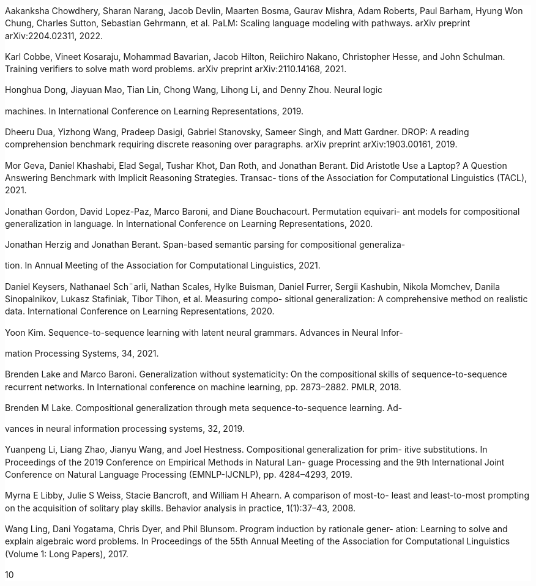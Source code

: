 Aakanksha Chowdhery, Sharan Narang, Jacob Devlin, Maarten Bosma, Gaurav Mishra, Adam
Roberts, Paul Barham, Hyung Won Chung, Charles Sutton, Sebastian Gehrmann, et al. PaLM:
Scaling language modeling with pathways. arXiv preprint arXiv:2204.02311, 2022.

Karl Cobbe, Vineet Kosaraju, Mohammad Bavarian, Jacob Hilton, Reiichiro Nakano, Christopher
Hesse, and John Schulman. Training veriﬁers to solve math word problems. arXiv preprint
arXiv:2110.14168, 2021.

Honghua Dong, Jiayuan Mao, Tian Lin, Chong Wang, Lihong Li, and Denny Zhou. Neural logic

machines. In International Conference on Learning Representations, 2019.

Dheeru Dua, Yizhong Wang, Pradeep Dasigi, Gabriel Stanovsky, Sameer Singh, and Matt Gardner.
DROP: A reading comprehension benchmark requiring discrete reasoning over paragraphs. arXiv
preprint arXiv:1903.00161, 2019.

Mor Geva, Daniel Khashabi, Elad Segal, Tushar Khot, Dan Roth, and Jonathan Berant. Did Aristotle
Use a Laptop? A Question Answering Benchmark with Implicit Reasoning Strategies. Transac-
tions of the Association for Computational Linguistics (TACL), 2021.

Jonathan Gordon, David Lopez-Paz, Marco Baroni, and Diane Bouchacourt. Permutation equivari-
ant models for compositional generalization in language. In International Conference on Learning
Representations, 2020.

Jonathan Herzig and Jonathan Berant. Span-based semantic parsing for compositional generaliza-

tion. In Annual Meeting of the Association for Computational Linguistics, 2021.

Daniel Keysers, Nathanael Sch¨arli, Nathan Scales, Hylke Buisman, Daniel Furrer, Sergii Kashubin,
Nikola Momchev, Danila Sinopalnikov, Lukasz Staﬁniak, Tibor Tihon, et al. Measuring compo-
sitional generalization: A comprehensive method on realistic data. International Conference on
Learning Representations, 2020.

Yoon Kim. Sequence-to-sequence learning with latent neural grammars. Advances in Neural Infor-

mation Processing Systems, 34, 2021.

Brenden Lake and Marco Baroni. Generalization without systematicity: On the compositional skills
of sequence-to-sequence recurrent networks. In International conference on machine learning,
pp. 2873–2882. PMLR, 2018.

Brenden M Lake. Compositional generalization through meta sequence-to-sequence learning. Ad-

vances in neural information processing systems, 32, 2019.

Yuanpeng Li, Liang Zhao, Jianyu Wang, and Joel Hestness. Compositional generalization for prim-
itive substitutions. In Proceedings of the 2019 Conference on Empirical Methods in Natural Lan-
guage Processing and the 9th International Joint Conference on Natural Language Processing
(EMNLP-IJCNLP), pp. 4284–4293, 2019.

Myrna E Libby, Julie S Weiss, Stacie Bancroft, and William H Ahearn. A comparison of most-to-
least and least-to-most prompting on the acquisition of solitary play skills. Behavior analysis in
practice, 1(1):37–43, 2008.

Wang Ling, Dani Yogatama, Chris Dyer, and Phil Blunsom. Program induction by rationale gener-
ation: Learning to solve and explain algebraic word problems. In Proceedings of the 55th Annual
Meeting of the Association for Computational Linguistics (Volume 1: Long Papers), 2017.

10

